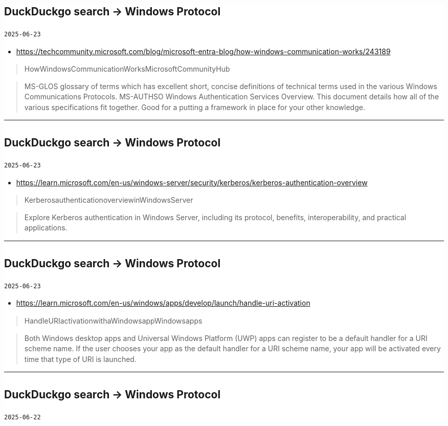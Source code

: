 
## DuckDuckgo search -> Windows Protocol
`2025-06-23`

* https://techcommunity.microsoft.com/blog/microsoft-entra-blog/how-windows-communication-works/243189

<blockquote>
 HowWindowsCommunicationWorksMicrosoftCommunityHub
</blockquote>
<blockquote>
MS-GLOS glossary of terms which has excellent short, concise definitions of technical terms used in the various Windows Communications Protocols. MS-AUTHSO Windows Authentication Services Overview. This document details how all of the various specifications fit together. Good for a putting a framework in place for your other knowledge.
</blockquote>

---

## DuckDuckgo search -> Windows Protocol
`2025-06-23`

* https://learn.microsoft.com/en-us/windows-server/security/kerberos/kerberos-authentication-overview

<blockquote>
 KerberosauthenticationoverviewinWindowsServer
</blockquote>
<blockquote>
Explore Kerberos authentication in Windows Server, including its protocol, benefits, interoperability, and practical applications.
</blockquote>

---

## DuckDuckgo search -> Windows Protocol
`2025-06-23`

* https://learn.microsoft.com/en-us/windows/apps/develop/launch/handle-uri-activation

<blockquote>
 HandleURIactivationwithaWindowsappWindowsapps
</blockquote>
<blockquote>
Both Windows desktop apps and Universal Windows Platform (UWP) apps can register to be a default handler for a URI scheme name. If the user chooses your app as the default handler for a URI scheme name, your app will be activated every time that type of URI is launched.
</blockquote>

---

## DuckDuckgo search -> Windows Protocol
`2025-06-22`
